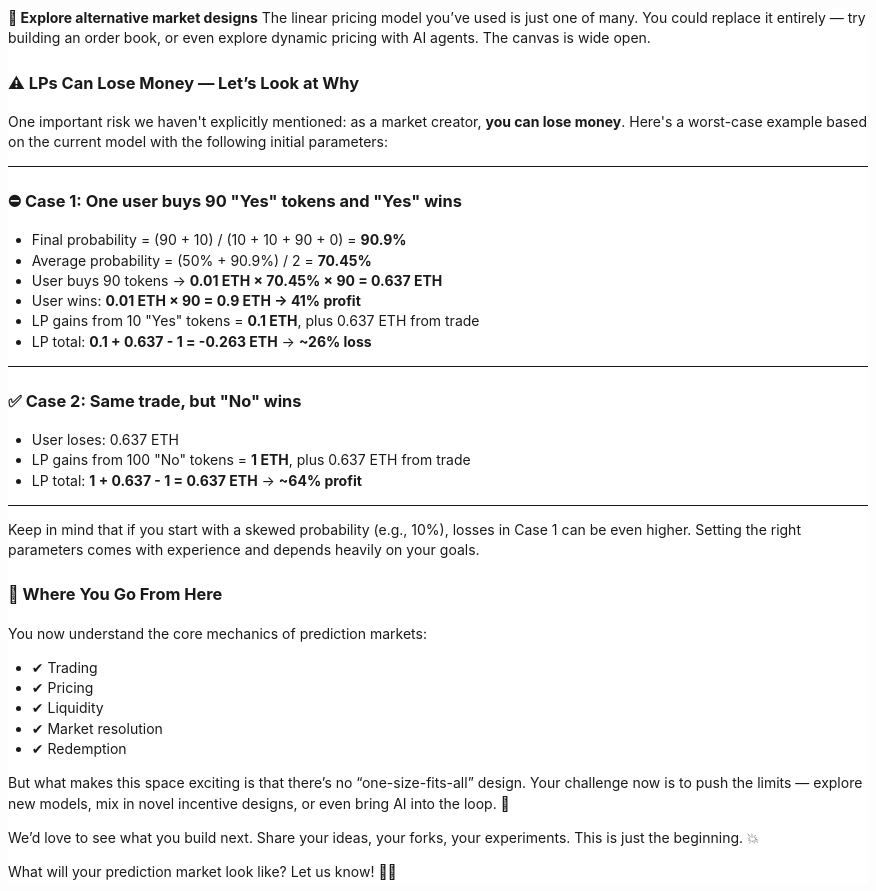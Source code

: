 **🧠 Explore alternative market designs**
The linear pricing model you’ve used is just one of many. You could replace it entirely — try building an order book, or even explore dynamic pricing with AI agents. The canvas is wide open.

### ⚠️ LPs Can Lose Money — Let’s Look at Why

One important risk we haven't explicitly mentioned: as a market creator, **you can lose money**. Here's a worst-case example based on the current model with the following initial parameters:

---

### ⛔️ Case 1: One user buys 90 "Yes" tokens and "Yes" wins

- Final probability = (90 + 10) / (10 + 10 + 90 + 0) = **90.9%**
- Average probability = (50% + 90.9%) / 2 = **70.45%**
- User buys 90 tokens → **0.01 ETH × 70.45% × 90 = 0.637 ETH**
- User wins: **0.01 ETH × 90 = 0.9 ETH → 41% profit**
- LP gains from 10 "Yes" tokens = **0.1 ETH**, plus 0.637 ETH from trade
- LP total: **0.1 + 0.637 - 1 = -0.263 ETH** → **~26% loss**

---

### ✅ Case 2: Same trade, but "No" wins

- User loses: 0.637 ETH
- LP gains from 100 "No" tokens = **1 ETH**, plus 0.637 ETH from trade
- LP total: **1 + 0.637 - 1 = 0.637 ETH** → **~64% profit**

---

Keep in mind that if you start with a skewed probability (e.g., 10%), losses in Case 1 can be even higher. Setting the right parameters comes with experience and depends heavily on your goals.

### 🚀 Where You Go From Here

You now understand the core mechanics of prediction markets:

- ✔ Trading
- ✔ Pricing
- ✔ Liquidity
- ✔ Market resolution
- ✔ Redemption

But what makes this space exciting is that there’s no “one-size-fits-all” design. Your challenge now is to push the limits — explore new models, mix in novel incentive designs, or even bring AI into the loop. 🤖

We’d love to see what you build next. Share your ideas, your forks, your experiments. This is just the beginning. 💥

What will your prediction market look like? Let us know! 🧪🔮
